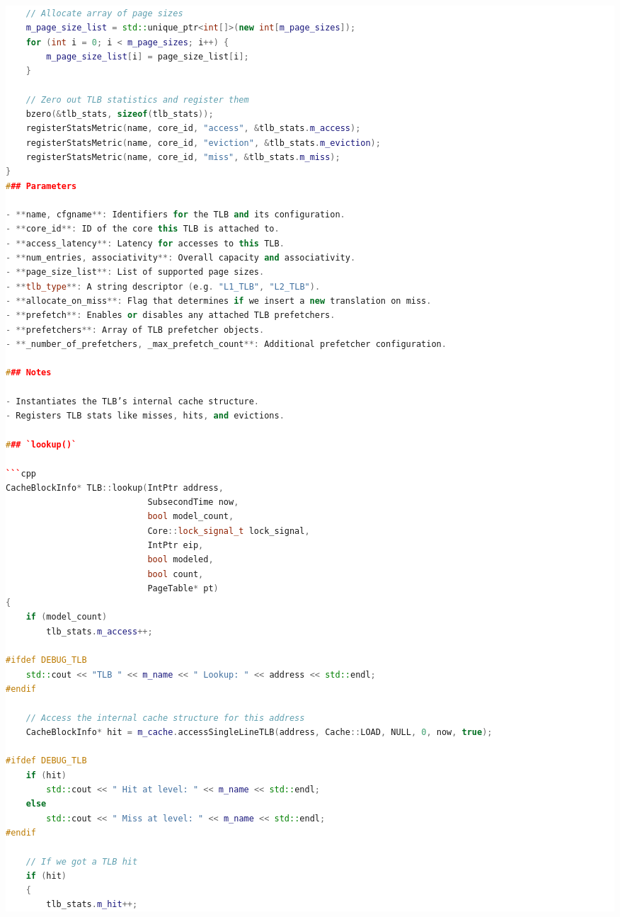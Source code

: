 ```cpp
    // Allocate array of page sizes
    m_page_size_list = std::unique_ptr<int[]>(new int[m_page_sizes]);
    for (int i = 0; i < m_page_sizes; i++) {
        m_page_size_list[i] = page_size_list[i];
    }

    // Zero out TLB statistics and register them
    bzero(&tlb_stats, sizeof(tlb_stats));
    registerStatsMetric(name, core_id, "access", &tlb_stats.m_access);
    registerStatsMetric(name, core_id, "eviction", &tlb_stats.m_eviction);
    registerStatsMetric(name, core_id, "miss", &tlb_stats.m_miss);
}
### Parameters

- **name, cfgname**: Identifiers for the TLB and its configuration.
- **core_id**: ID of the core this TLB is attached to.
- **access_latency**: Latency for accesses to this TLB.
- **num_entries, associativity**: Overall capacity and associativity.
- **page_size_list**: List of supported page sizes.
- **tlb_type**: A string descriptor (e.g. "L1_TLB", "L2_TLB").
- **allocate_on_miss**: Flag that determines if we insert a new translation on miss.
- **prefetch**: Enables or disables any attached TLB prefetchers.
- **prefetchers**: Array of TLB prefetcher objects.
- **_number_of_prefetchers, _max_prefetch_count**: Additional prefetcher configuration.

### Notes

- Instantiates the TLB’s internal cache structure.
- Registers TLB stats like misses, hits, and evictions.

### `lookup()`

```cpp
CacheBlockInfo* TLB::lookup(IntPtr address,
                            SubsecondTime now,
                            bool model_count,
                            Core::lock_signal_t lock_signal,
                            IntPtr eip,
                            bool modeled,
                            bool count,
                            PageTable* pt)
{
    if (model_count)
        tlb_stats.m_access++;

#ifdef DEBUG_TLB
    std::cout << "TLB " << m_name << " Lookup: " << address << std::endl;
#endif

    // Access the internal cache structure for this address
    CacheBlockInfo* hit = m_cache.accessSingleLineTLB(address, Cache::LOAD, NULL, 0, now, true);

#ifdef DEBUG_TLB
    if (hit)
        std::cout << " Hit at level: " << m_name << std::endl;
    else
        std::cout << " Miss at level: " << m_name << std::endl;
#endif

    // If we got a TLB hit
    if (hit)
    {
        tlb_stats.m_hit++;
```